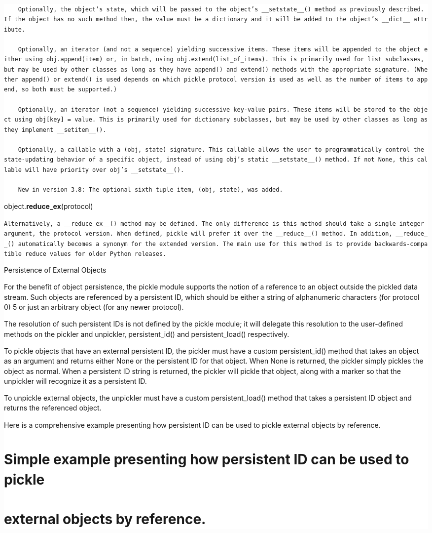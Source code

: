         Optionally, the object’s state, which will be passed to the object’s __setstate__() method as previously described. If the object has no such method then, the value must be a dictionary and it will be added to the object’s __dict__ attribute.

        Optionally, an iterator (and not a sequence) yielding successive items. These items will be appended to the object either using obj.append(item) or, in batch, using obj.extend(list_of_items). This is primarily used for list subclasses, but may be used by other classes as long as they have append() and extend() methods with the appropriate signature. (Whether append() or extend() is used depends on which pickle protocol version is used as well as the number of items to append, so both must be supported.)

        Optionally, an iterator (not a sequence) yielding successive key-value pairs. These items will be stored to the object using obj[key] = value. This is primarily used for dictionary subclasses, but may be used by other classes as long as they implement __setitem__().

        Optionally, a callable with a (obj, state) signature. This callable allows the user to programmatically control the state-updating behavior of a specific object, instead of using obj’s static __setstate__() method. If not None, this callable will have priority over obj’s __setstate__().

        New in version 3.8: The optional sixth tuple item, (obj, state), was added.

object.__reduce_ex__(protocol)

    Alternatively, a __reduce_ex__() method may be defined. The only difference is this method should take a single integer argument, the protocol version. When defined, pickle will prefer it over the __reduce__() method. In addition, __reduce__() automatically becomes a synonym for the extended version. The main use for this method is to provide backwards-compatible reduce values for older Python releases.

Persistence of External Objects

For the benefit of object persistence, the pickle module supports the notion of a reference to an object outside the pickled data stream. Such objects are referenced by a persistent ID, which should be either a string of alphanumeric characters (for protocol 0) 5 or just an arbitrary object (for any newer protocol).

The resolution of such persistent IDs is not defined by the pickle module; it will delegate this resolution to the user-defined methods on the pickler and unpickler, persistent_id() and persistent_load() respectively.

To pickle objects that have an external persistent ID, the pickler must have a custom persistent_id() method that takes an object as an argument and returns either None or the persistent ID for that object. When None is returned, the pickler simply pickles the object as normal. When a persistent ID string is returned, the pickler will pickle that object, along with a marker so that the unpickler will recognize it as a persistent ID.

To unpickle external objects, the unpickler must have a custom persistent_load() method that takes a persistent ID object and returns the referenced object.

Here is a comprehensive example presenting how persistent ID can be used to pickle external objects by reference.

# Simple example presenting how persistent ID can be used to pickle
# external objects by reference.

